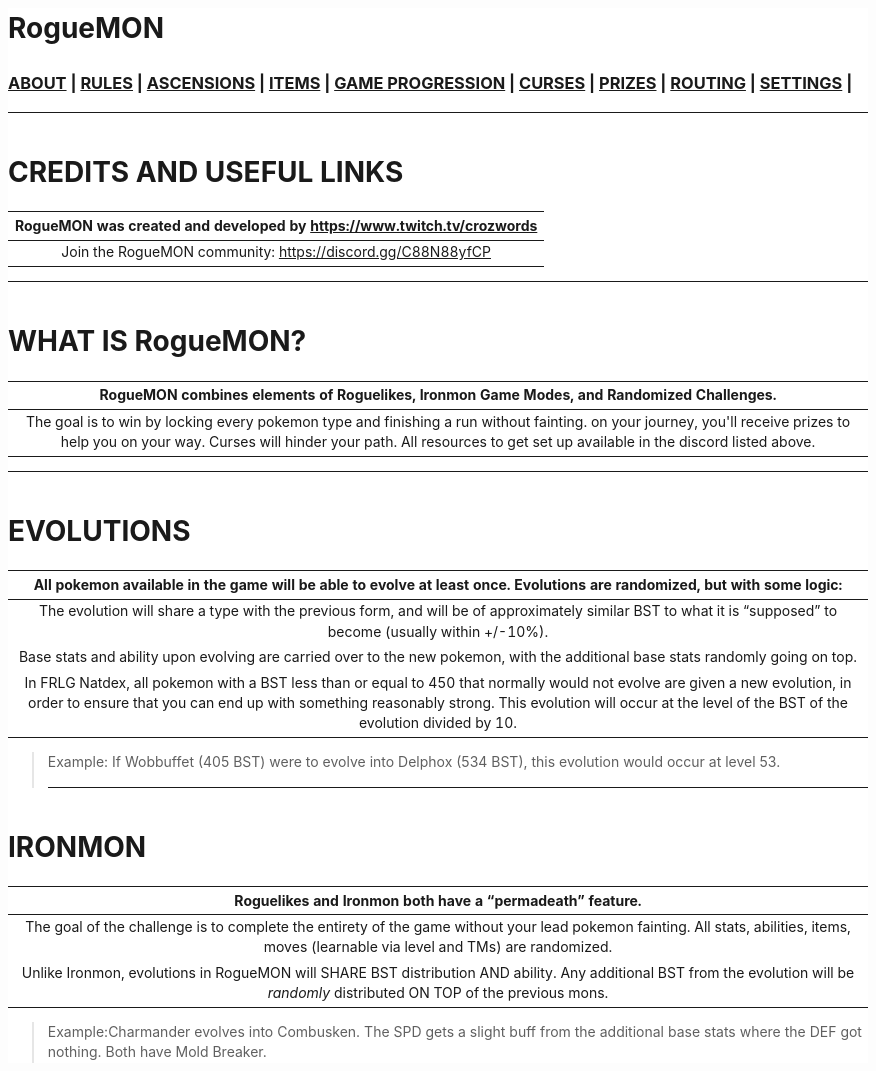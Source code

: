 # RogueMON

### [ABOUT](#RogueMON) | [RULES](#ROGUEMON-RULES) | [ASCENSIONS](#ASCENSION-DIFFICULTY-INCREASE) | [ITEMS](#ITEMS) | [GAME PROGRESSION](#GAME-PROGRESSION) | [CURSES](#CURSES) | [PRIZES](#PRIZE-ROLLS) | [ROUTING](#FORCED-ROUTE) | [SETTINGS](#SETTINGS) |

---

# CREDITS AND USEFUL LINKS

| **RogueMON was created and developed by https://www.twitch.tv/crozwords** |
| :--------------------: |
| Join the RogueMON community: https://discord.gg/C88N88yfCP |

---

# WHAT IS RogueMON?
| **RogueMON combines elements of Roguelikes, Ironmon Game Modes, and Randomized Challenges.** | 
| :--------------------: |
|The goal is to win by locking every pokemon type and finishing a run without fainting. on your journey, you'll receive prizes to help you on your way. Curses will hinder your path. All resources to get set up available in the discord listed above.|

---

# EVOLUTIONS 
| **All pokemon available in the game will be able to evolve at least once. Evolutions are randomized, but with some logic:** |
| :--------------------: |
| The evolution will share a type with the previous form, and will be of approximately similar BST to what it is “supposed” to become (usually within +/-10%). |
| Base stats and ability upon evolving are carried over to the new pokemon, with the additional base stats randomly going on top. |
| In FRLG Natdex, all pokemon with a BST less than or equal to 450 that normally would not evolve are given a new evolution, in order to ensure that you can end up with something reasonably strong. This evolution will occur at the level of the BST of the evolution divided by 10. |
> Example: If Wobbuffet (405 BST) were to evolve into Delphox (534 BST), this evolution would occur at level 53.
>
> ---

# IRONMON
| **Roguelikes and Ironmon both have a “permadeath” feature.** | 
| :--------------------: |
| The goal of the challenge is to complete the entirety of the game without your lead pokemon fainting. All stats, abilities, items, moves (learnable via level and TMs) are randomized. |
| Unlike Ironmon, evolutions in RogueMON will SHARE BST distribution AND ability. Any additional BST from the evolution will be *randomly* distributed ON TOP of the previous mons. |
> Example:Charmander evolves into Combusken. The SPD gets a slight buff from the additional base stats where the DEF got nothing. Both have Mold Breaker.
